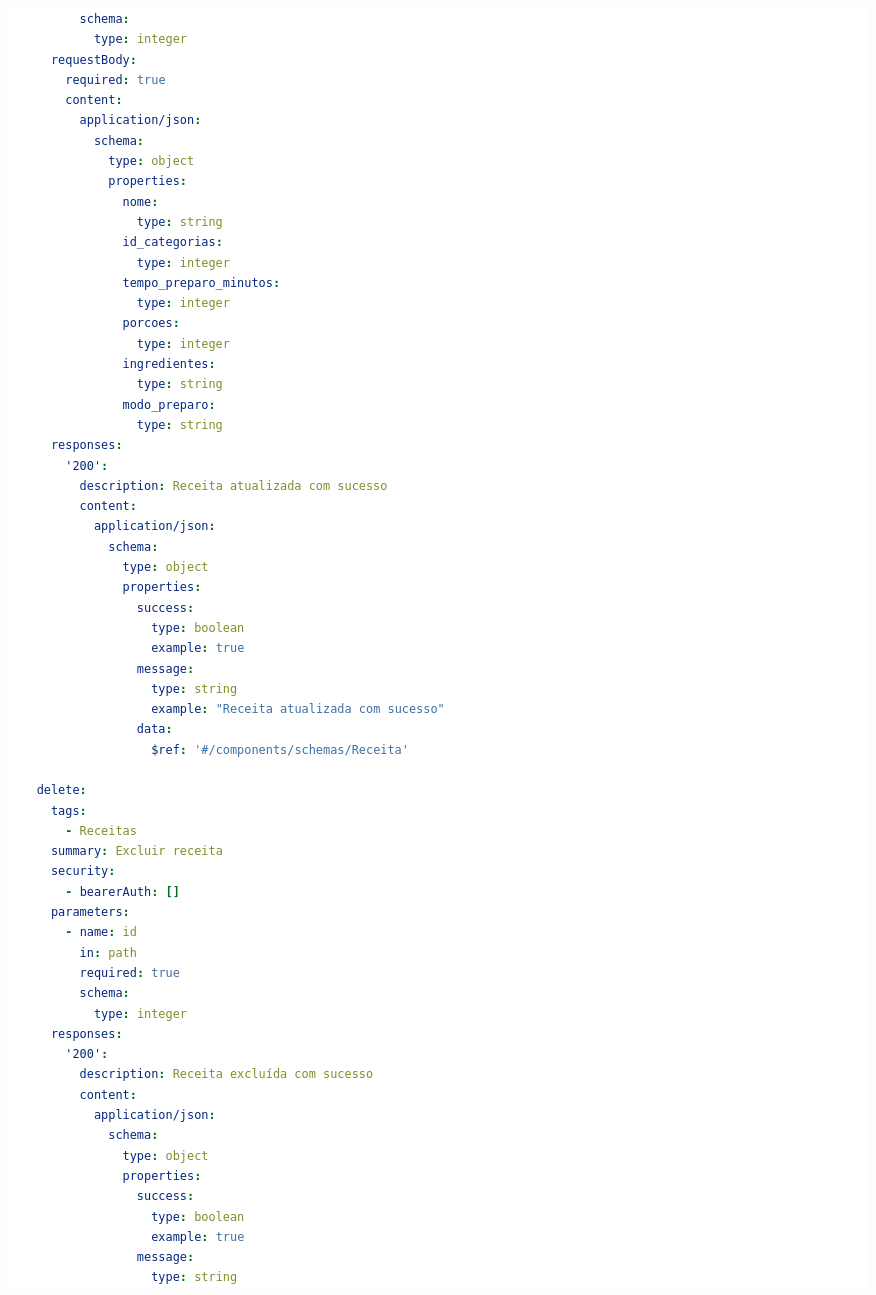 ```yaml
          schema:
            type: integer
      requestBody:
        required: true
        content:
          application/json:
            schema:
              type: object
              properties:
                nome:
                  type: string
                id_categorias:
                  type: integer
                tempo_preparo_minutos:
                  type: integer
                porcoes:
                  type: integer
                ingredientes:
                  type: string
                modo_preparo:
                  type: string
      responses:
        '200':
          description: Receita atualizada com sucesso
          content:
            application/json:
              schema:
                type: object
                properties:
                  success:
                    type: boolean
                    example: true
                  message:
                    type: string
                    example: "Receita atualizada com sucesso"
                  data:
                    $ref: '#/components/schemas/Receita'

    delete:
      tags:
        - Receitas
      summary: Excluir receita
      security:
        - bearerAuth: []
      parameters:
        - name: id
          in: path
          required: true
          schema:
            type: integer
      responses:
        '200':
          description: Receita excluída com sucesso
          content:
            application/json:
              schema:
                type: object
                properties:
                  success:
                    type: boolean
                    example: true
                  message:
                    type: string
```